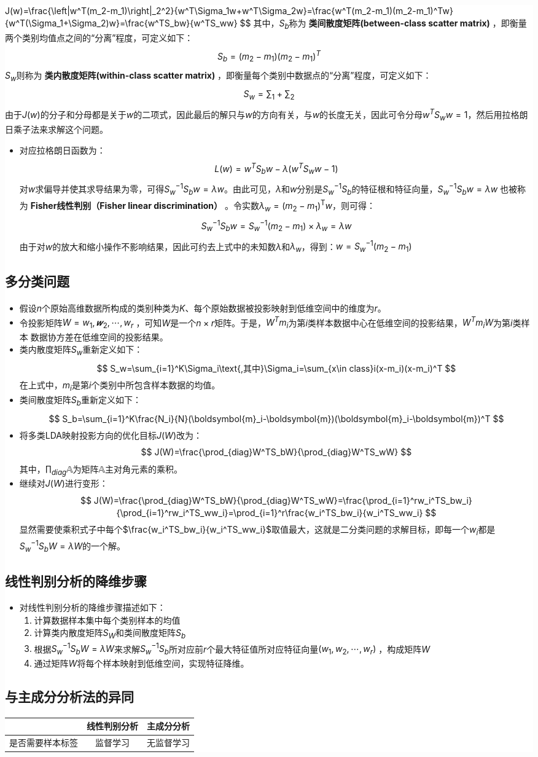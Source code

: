 J(w)=\frac{\left\|w^T(m_2-m_1)\right\|_2^2}{w^T\Sigma_1w+w^T\Sigma_2w}=\frac{w^T(m_2-m_1)(m_2-m_1)^Tw}{w^T(\Sigma_1+\Sigma_2)w}=\frac{w^TS_bw}{w^TS_ww}
$$
其中，$S_b$称为 **类间散度矩阵(between-class scatter matrix)** ，即衡量两个类别均值点之间的“分离”程度，可定义如下：
$$
S_b = (m_2 − m_1)(m_2 − m_1)^T
$$
$S_w$则称为 **类内散度矩阵(within-class scatter matrix)** ，即衡量每个类别中数据点的“分离”程度，可定义如下：
$$
S_w=\textstyle\sum_1+\textstyle\sum_2
$$
由于$J(w)$的分子和分母都是关于$w$的二项式，因此最后的解只与$w$的方向有关，与$w$的长度无关，因此可令分母$w^TS_ww = 1$，然后用拉格朗日乘子法来求解这个问题。
+ 对应拉格朗日函数为：
$$
L(w)=w^TS_bw-\lambda(w^TS_ww-1)
$$
对$w$求偏导并使其求导结果为零，可得$S_w^{-1}S_bw=\lambda w$。由此可见，$\lambda$和$w$分别是$S_w^{-1}S_b$的特征根和特征向量，$S_w^{-1}S_bw=\lambda w$ 也被称为 **Fisher线性判别（Fisher linear discrimination）** 。令实数$\lambda_w=\left(m_2-m_1\right)^\mathrm{T}w$，则可得：
$$
S_w^{-1}S_bw=S_w^{-1}(m_2-m_1)\times\lambda_w=\lambda w
$$
由于对$w$的放大和缩小操作不影响结果，因此可约去上式中的未知数$\lambda$和$\lambda_w$，得到：$w=S_w^{-1}(m_2-m_1)$
## 多分类问题
+ 假设$n$个原始高维数据所构成的类别种类为$K$、每个原始数据被投影映射到低维空间中的维度为$r$。
+ 令投影矩阵$W=w_1, 𝒘_2, \cdots , w_r$ ，可知$W$是一个$n\times r$矩阵。于是，$W^Tm_i$为第$i$类样本数据中心在低维空间的投影结果，$W^Tm_iW$为第$i$类样本
数据协方差在低维空间的投影结果。
+ 类内散度矩阵$S_w$重新定义如下：
$$
S_w=\sum_{i=1}^K\Sigma_i\text{,其中}\Sigma_i=\sum_{x\in class}i(x-m_i)(x-m_i)^T
$$
在上式中，$m_i$是第$i$个类别中所包含样本数据的均值。
+ 类间散度矩阵$S_b$重新定义如下：
$$
S_b=\sum_{i=1}^K\frac{N_i}{N}(\boldsymbol{m}_i-\boldsymbol{m})(\boldsymbol{m}_i-\boldsymbol{m})^T
$$
+ 将多类LDA映射投影方向的优化目标$J(W)$改为：
$$
J(W)=\frac{\prod_{diag}W^TS_bW}{\prod_{diag}W^TS_wW}
$$
其中，$\prod_{diag}\mathbb{A}$为矩阵$\mathbb{A}$主对角元素的乘积。
+ 继续对$J(W)$进行变形：
$$
J(W)=\frac{\prod_{diag}W^TS_bW}{\prod_{diag}W^TS_wW}=\frac{\prod_{i=1}^rw_i^TS_bw_i}{\prod_{i=1}^rw_i^TS_ww_i}=\prod_{i=1}^r\frac{w_i^TS_bw_i}{w_i^TS_ww_i}
$$
显然需要使乘积式子中每个$\frac{w_i^TS_bw_i}{w_i^TS_ww_i}$取值最大，这就是二分类问题的求解目标，即每一个$w_i$都是$S_w^{-1}S_bW=\lambda W$的一个解。
## 线性判别分析的降维步骤
+ 对线性判别分析的降维步骤描述如下：
  1. 计算数据样本集中每个类别样本的均值
  2. 计算类内散度矩阵$S_W$和类间散度矩阵$S_b$
  3. 根据$S_w^{-1}S_bW=\lambda W$来求解$S_w^{-1}S_b$所对应前$r$个最大特征值所对应特征向量$(w_1, w_2, \cdots , w_r)$ ，构成矩阵$W$
  4. 通过矩阵$W$将每个样本映射到低维空间，实现特征降维。
## 与主成分分析法的异同
|           | 线性判别分析        | 主成分分析 |
| :--------: | :--------------: | :---------------: |
| 是否需要样本标签          | 监督学习          | 无监督学习       |